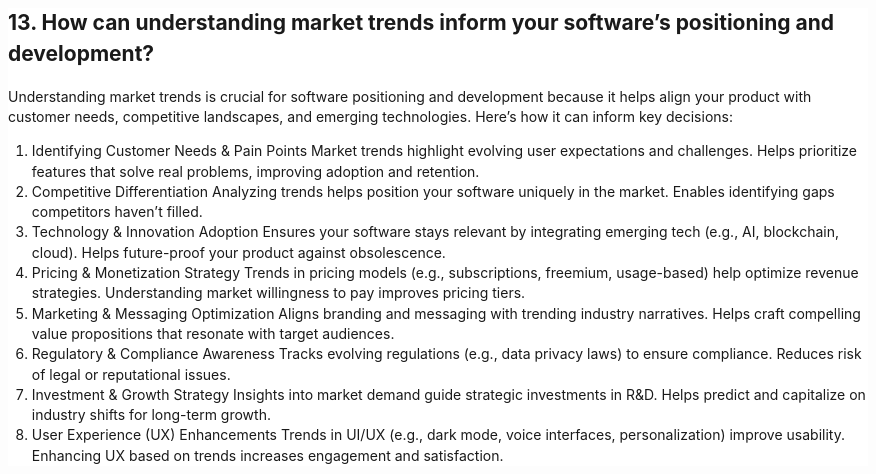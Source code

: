 ## 13. How can understanding market trends inform your software’s positioning and development?
Understanding market trends is crucial for software positioning and development because it helps align your product with customer needs, competitive landscapes, and emerging technologies.
Here’s how it can inform key decisions:
1. Identifying Customer Needs & Pain Points
Market trends highlight evolving user expectations and challenges.
Helps prioritize features that solve real problems, improving adoption and retention.
2. Competitive Differentiation
Analyzing trends helps position your software uniquely in the market.
Enables identifying gaps competitors haven’t filled.
3. Technology & Innovation Adoption
Ensures your software stays relevant by integrating emerging tech (e.g., AI, blockchain, cloud).
Helps future-proof your product against obsolescence.
4. Pricing & Monetization Strategy
Trends in pricing models (e.g., subscriptions, freemium, usage-based) help optimize revenue strategies.
Understanding market willingness to pay improves pricing tiers.
5. Marketing & Messaging Optimization
Aligns branding and messaging with trending industry narratives.
Helps craft compelling value propositions that resonate with target audiences.
6. Regulatory & Compliance Awareness
Tracks evolving regulations (e.g., data privacy laws) to ensure compliance.
Reduces risk of legal or reputational issues.
7. Investment & Growth Strategy
Insights into market demand guide strategic investments in R&D.
Helps predict and capitalize on industry shifts for long-term growth.
8. User Experience (UX) Enhancements
Trends in UI/UX (e.g., dark mode, voice interfaces, personalization) improve usability.
Enhancing UX based on trends increases engagement and satisfaction.

